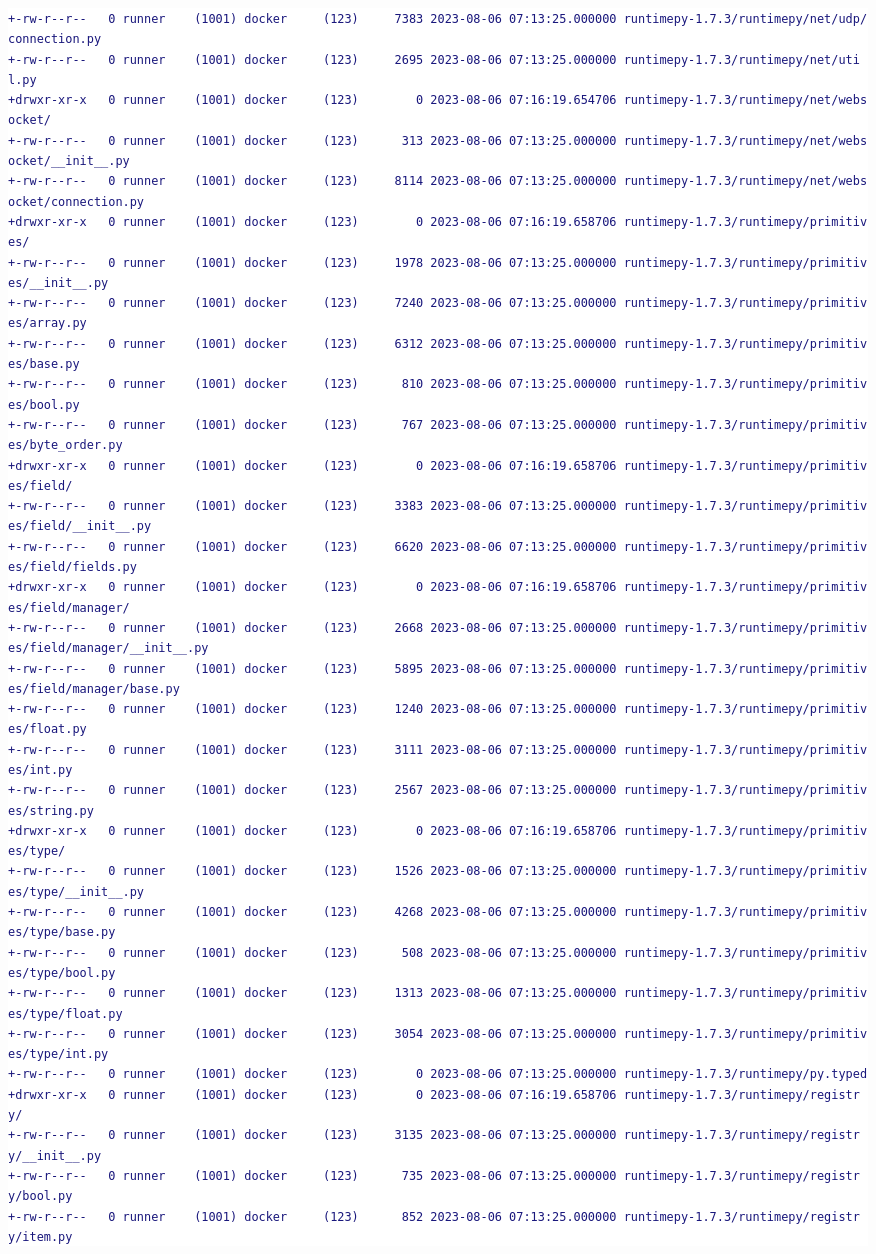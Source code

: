```diff
+-rw-r--r--   0 runner    (1001) docker     (123)     7383 2023-08-06 07:13:25.000000 runtimepy-1.7.3/runtimepy/net/udp/connection.py
+-rw-r--r--   0 runner    (1001) docker     (123)     2695 2023-08-06 07:13:25.000000 runtimepy-1.7.3/runtimepy/net/util.py
+drwxr-xr-x   0 runner    (1001) docker     (123)        0 2023-08-06 07:16:19.654706 runtimepy-1.7.3/runtimepy/net/websocket/
+-rw-r--r--   0 runner    (1001) docker     (123)      313 2023-08-06 07:13:25.000000 runtimepy-1.7.3/runtimepy/net/websocket/__init__.py
+-rw-r--r--   0 runner    (1001) docker     (123)     8114 2023-08-06 07:13:25.000000 runtimepy-1.7.3/runtimepy/net/websocket/connection.py
+drwxr-xr-x   0 runner    (1001) docker     (123)        0 2023-08-06 07:16:19.658706 runtimepy-1.7.3/runtimepy/primitives/
+-rw-r--r--   0 runner    (1001) docker     (123)     1978 2023-08-06 07:13:25.000000 runtimepy-1.7.3/runtimepy/primitives/__init__.py
+-rw-r--r--   0 runner    (1001) docker     (123)     7240 2023-08-06 07:13:25.000000 runtimepy-1.7.3/runtimepy/primitives/array.py
+-rw-r--r--   0 runner    (1001) docker     (123)     6312 2023-08-06 07:13:25.000000 runtimepy-1.7.3/runtimepy/primitives/base.py
+-rw-r--r--   0 runner    (1001) docker     (123)      810 2023-08-06 07:13:25.000000 runtimepy-1.7.3/runtimepy/primitives/bool.py
+-rw-r--r--   0 runner    (1001) docker     (123)      767 2023-08-06 07:13:25.000000 runtimepy-1.7.3/runtimepy/primitives/byte_order.py
+drwxr-xr-x   0 runner    (1001) docker     (123)        0 2023-08-06 07:16:19.658706 runtimepy-1.7.3/runtimepy/primitives/field/
+-rw-r--r--   0 runner    (1001) docker     (123)     3383 2023-08-06 07:13:25.000000 runtimepy-1.7.3/runtimepy/primitives/field/__init__.py
+-rw-r--r--   0 runner    (1001) docker     (123)     6620 2023-08-06 07:13:25.000000 runtimepy-1.7.3/runtimepy/primitives/field/fields.py
+drwxr-xr-x   0 runner    (1001) docker     (123)        0 2023-08-06 07:16:19.658706 runtimepy-1.7.3/runtimepy/primitives/field/manager/
+-rw-r--r--   0 runner    (1001) docker     (123)     2668 2023-08-06 07:13:25.000000 runtimepy-1.7.3/runtimepy/primitives/field/manager/__init__.py
+-rw-r--r--   0 runner    (1001) docker     (123)     5895 2023-08-06 07:13:25.000000 runtimepy-1.7.3/runtimepy/primitives/field/manager/base.py
+-rw-r--r--   0 runner    (1001) docker     (123)     1240 2023-08-06 07:13:25.000000 runtimepy-1.7.3/runtimepy/primitives/float.py
+-rw-r--r--   0 runner    (1001) docker     (123)     3111 2023-08-06 07:13:25.000000 runtimepy-1.7.3/runtimepy/primitives/int.py
+-rw-r--r--   0 runner    (1001) docker     (123)     2567 2023-08-06 07:13:25.000000 runtimepy-1.7.3/runtimepy/primitives/string.py
+drwxr-xr-x   0 runner    (1001) docker     (123)        0 2023-08-06 07:16:19.658706 runtimepy-1.7.3/runtimepy/primitives/type/
+-rw-r--r--   0 runner    (1001) docker     (123)     1526 2023-08-06 07:13:25.000000 runtimepy-1.7.3/runtimepy/primitives/type/__init__.py
+-rw-r--r--   0 runner    (1001) docker     (123)     4268 2023-08-06 07:13:25.000000 runtimepy-1.7.3/runtimepy/primitives/type/base.py
+-rw-r--r--   0 runner    (1001) docker     (123)      508 2023-08-06 07:13:25.000000 runtimepy-1.7.3/runtimepy/primitives/type/bool.py
+-rw-r--r--   0 runner    (1001) docker     (123)     1313 2023-08-06 07:13:25.000000 runtimepy-1.7.3/runtimepy/primitives/type/float.py
+-rw-r--r--   0 runner    (1001) docker     (123)     3054 2023-08-06 07:13:25.000000 runtimepy-1.7.3/runtimepy/primitives/type/int.py
+-rw-r--r--   0 runner    (1001) docker     (123)        0 2023-08-06 07:13:25.000000 runtimepy-1.7.3/runtimepy/py.typed
+drwxr-xr-x   0 runner    (1001) docker     (123)        0 2023-08-06 07:16:19.658706 runtimepy-1.7.3/runtimepy/registry/
+-rw-r--r--   0 runner    (1001) docker     (123)     3135 2023-08-06 07:13:25.000000 runtimepy-1.7.3/runtimepy/registry/__init__.py
+-rw-r--r--   0 runner    (1001) docker     (123)      735 2023-08-06 07:13:25.000000 runtimepy-1.7.3/runtimepy/registry/bool.py
+-rw-r--r--   0 runner    (1001) docker     (123)      852 2023-08-06 07:13:25.000000 runtimepy-1.7.3/runtimepy/registry/item.py
```